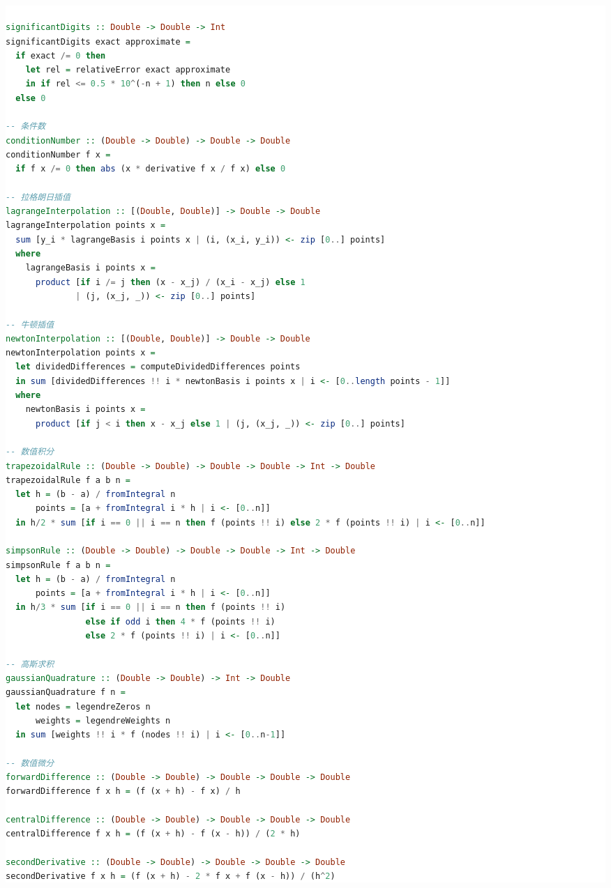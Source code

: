 ```haskell

significantDigits :: Double -> Double -> Int
significantDigits exact approximate = 
  if exact /= 0 then
    let rel = relativeError exact approximate
    in if rel <= 0.5 * 10^(-n + 1) then n else 0
  else 0

-- 条件数
conditionNumber :: (Double -> Double) -> Double -> Double
conditionNumber f x = 
  if f x /= 0 then abs (x * derivative f x / f x) else 0

-- 拉格朗日插值
lagrangeInterpolation :: [(Double, Double)] -> Double -> Double
lagrangeInterpolation points x = 
  sum [y_i * lagrangeBasis i points x | (i, (x_i, y_i)) <- zip [0..] points]
  where
    lagrangeBasis i points x = 
      product [if i /= j then (x - x_j) / (x_i - x_j) else 1 
              | (j, (x_j, _)) <- zip [0..] points]

-- 牛顿插值
newtonInterpolation :: [(Double, Double)] -> Double -> Double
newtonInterpolation points x = 
  let dividedDifferences = computeDividedDifferences points
  in sum [dividedDifferences !! i * newtonBasis i points x | i <- [0..length points - 1]]
  where
    newtonBasis i points x = 
      product [if j < i then x - x_j else 1 | (j, (x_j, _)) <- zip [0..] points]

-- 数值积分
trapezoidalRule :: (Double -> Double) -> Double -> Double -> Int -> Double
trapezoidalRule f a b n = 
  let h = (b - a) / fromIntegral n
      points = [a + fromIntegral i * h | i <- [0..n]]
  in h/2 * sum [if i == 0 || i == n then f (points !! i) else 2 * f (points !! i) | i <- [0..n]]

simpsonRule :: (Double -> Double) -> Double -> Double -> Int -> Double
simpsonRule f a b n = 
  let h = (b - a) / fromIntegral n
      points = [a + fromIntegral i * h | i <- [0..n]]
  in h/3 * sum [if i == 0 || i == n then f (points !! i)
                else if odd i then 4 * f (points !! i)
                else 2 * f (points !! i) | i <- [0..n]]

-- 高斯求积
gaussianQuadrature :: (Double -> Double) -> Int -> Double
gaussianQuadrature f n = 
  let nodes = legendreZeros n
      weights = legendreWeights n
  in sum [weights !! i * f (nodes !! i) | i <- [0..n-1]]

-- 数值微分
forwardDifference :: (Double -> Double) -> Double -> Double -> Double
forwardDifference f x h = (f (x + h) - f x) / h

centralDifference :: (Double -> Double) -> Double -> Double -> Double
centralDifference f x h = (f (x + h) - f (x - h)) / (2 * h)

secondDerivative :: (Double -> Double) -> Double -> Double -> Double
secondDerivative f x h = (f (x + h) - 2 * f x + f (x - h)) / (h^2)

```